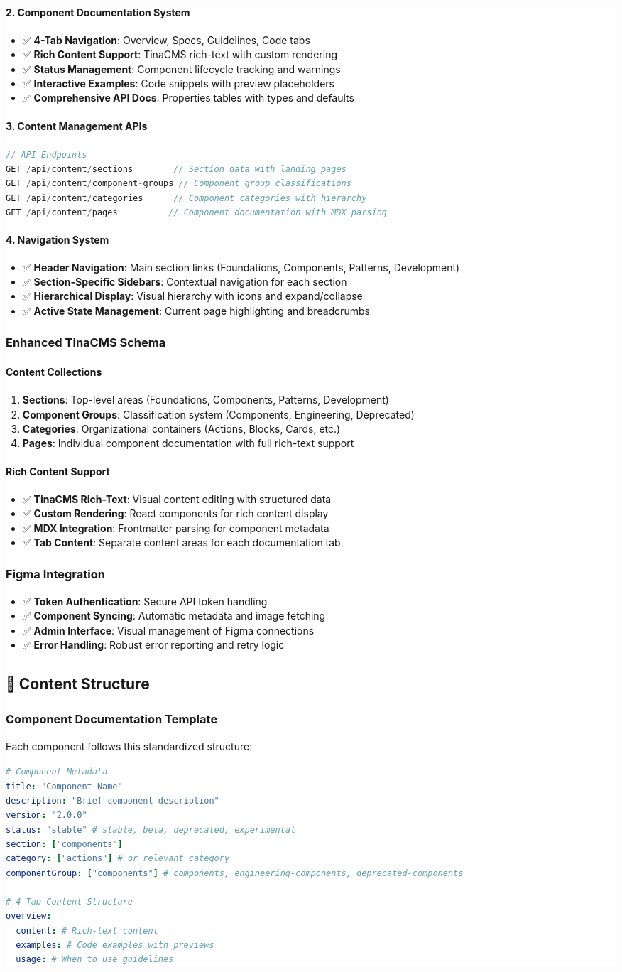 #### **2. Component Documentation System**
- ✅ **4-Tab Navigation**: Overview, Specs, Guidelines, Code tabs
- ✅ **Rich Content Support**: TinaCMS rich-text with custom rendering
- ✅ **Status Management**: Component lifecycle tracking and warnings
- ✅ **Interactive Examples**: Code snippets with preview placeholders
- ✅ **Comprehensive API Docs**: Properties tables with types and defaults

#### **3. Content Management APIs**
```typescript
// API Endpoints
GET /api/content/sections        // Section data with landing pages
GET /api/content/component-groups // Component group classifications
GET /api/content/categories      // Component categories with hierarchy
GET /api/content/pages          // Component documentation with MDX parsing
```

#### **4. Navigation System**
- ✅ **Header Navigation**: Main section links (Foundations, Components, Patterns, Development)
- ✅ **Section-Specific Sidebars**: Contextual navigation for each section
- ✅ **Hierarchical Display**: Visual hierarchy with icons and expand/collapse
- ✅ **Active State Management**: Current page highlighting and breadcrumbs

### **Enhanced TinaCMS Schema**

#### **Content Collections**
1. **Sections**: Top-level areas (Foundations, Components, Patterns, Development)
2. **Component Groups**: Classification system (Components, Engineering, Deprecated)
3. **Categories**: Organizational containers (Actions, Blocks, Cards, etc.)
4. **Pages**: Individual component documentation with full rich-text support

#### **Rich Content Support**
- ✅ **TinaCMS Rich-Text**: Visual content editing with structured data
- ✅ **Custom Rendering**: React components for rich content display
- ✅ **MDX Integration**: Frontmatter parsing for component metadata
- ✅ **Tab Content**: Separate content areas for each documentation tab

### **Figma Integration**
- ✅ **Token Authentication**: Secure API token handling
- ✅ **Component Syncing**: Automatic metadata and image fetching
- ✅ **Admin Interface**: Visual management of Figma connections
- ✅ **Error Handling**: Robust error reporting and retry logic

## 📝 **Content Structure**

### **Component Documentation Template**
Each component follows this standardized structure:

```yaml
# Component Metadata
title: "Component Name"
description: "Brief component description"
version: "2.0.0"
status: "stable" # stable, beta, deprecated, experimental
section: ["components"]
category: ["actions"] # or relevant category
componentGroup: ["components"] # components, engineering-components, deprecated-components

# 4-Tab Content Structure
overview:
  content: # Rich-text content
  examples: # Code examples with previews
  usage: # When to use guidelines

```